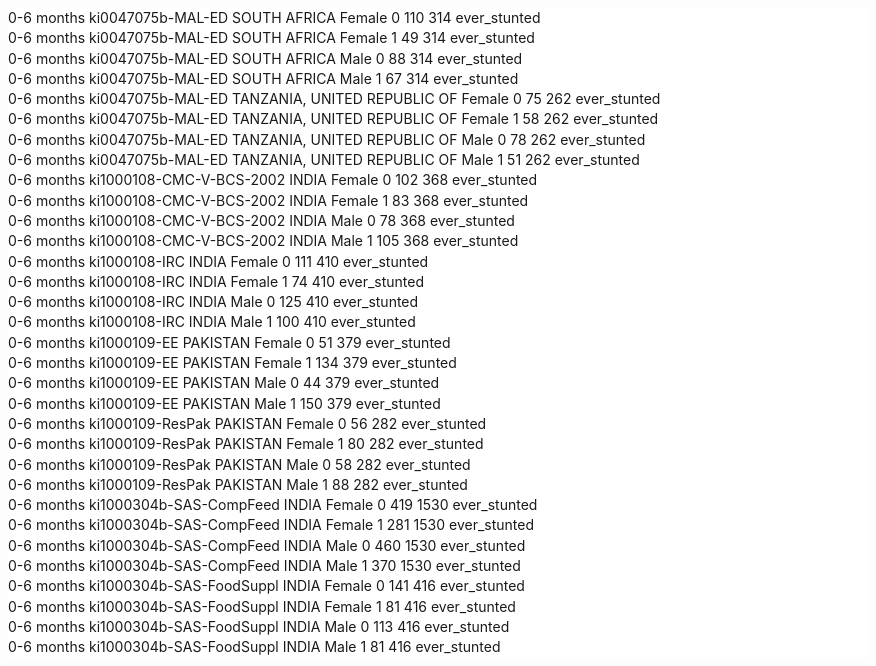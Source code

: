 0-6 months    ki0047075b-MAL-ED          SOUTH AFRICA                   Female               0      110     314  ever_stunted     
0-6 months    ki0047075b-MAL-ED          SOUTH AFRICA                   Female               1       49     314  ever_stunted     
0-6 months    ki0047075b-MAL-ED          SOUTH AFRICA                   Male                 0       88     314  ever_stunted     
0-6 months    ki0047075b-MAL-ED          SOUTH AFRICA                   Male                 1       67     314  ever_stunted     
0-6 months    ki0047075b-MAL-ED          TANZANIA, UNITED REPUBLIC OF   Female               0       75     262  ever_stunted     
0-6 months    ki0047075b-MAL-ED          TANZANIA, UNITED REPUBLIC OF   Female               1       58     262  ever_stunted     
0-6 months    ki0047075b-MAL-ED          TANZANIA, UNITED REPUBLIC OF   Male                 0       78     262  ever_stunted     
0-6 months    ki0047075b-MAL-ED          TANZANIA, UNITED REPUBLIC OF   Male                 1       51     262  ever_stunted     
0-6 months    ki1000108-CMC-V-BCS-2002   INDIA                          Female               0      102     368  ever_stunted     
0-6 months    ki1000108-CMC-V-BCS-2002   INDIA                          Female               1       83     368  ever_stunted     
0-6 months    ki1000108-CMC-V-BCS-2002   INDIA                          Male                 0       78     368  ever_stunted     
0-6 months    ki1000108-CMC-V-BCS-2002   INDIA                          Male                 1      105     368  ever_stunted     
0-6 months    ki1000108-IRC              INDIA                          Female               0      111     410  ever_stunted     
0-6 months    ki1000108-IRC              INDIA                          Female               1       74     410  ever_stunted     
0-6 months    ki1000108-IRC              INDIA                          Male                 0      125     410  ever_stunted     
0-6 months    ki1000108-IRC              INDIA                          Male                 1      100     410  ever_stunted     
0-6 months    ki1000109-EE               PAKISTAN                       Female               0       51     379  ever_stunted     
0-6 months    ki1000109-EE               PAKISTAN                       Female               1      134     379  ever_stunted     
0-6 months    ki1000109-EE               PAKISTAN                       Male                 0       44     379  ever_stunted     
0-6 months    ki1000109-EE               PAKISTAN                       Male                 1      150     379  ever_stunted     
0-6 months    ki1000109-ResPak           PAKISTAN                       Female               0       56     282  ever_stunted     
0-6 months    ki1000109-ResPak           PAKISTAN                       Female               1       80     282  ever_stunted     
0-6 months    ki1000109-ResPak           PAKISTAN                       Male                 0       58     282  ever_stunted     
0-6 months    ki1000109-ResPak           PAKISTAN                       Male                 1       88     282  ever_stunted     
0-6 months    ki1000304b-SAS-CompFeed    INDIA                          Female               0      419    1530  ever_stunted     
0-6 months    ki1000304b-SAS-CompFeed    INDIA                          Female               1      281    1530  ever_stunted     
0-6 months    ki1000304b-SAS-CompFeed    INDIA                          Male                 0      460    1530  ever_stunted     
0-6 months    ki1000304b-SAS-CompFeed    INDIA                          Male                 1      370    1530  ever_stunted     
0-6 months    ki1000304b-SAS-FoodSuppl   INDIA                          Female               0      141     416  ever_stunted     
0-6 months    ki1000304b-SAS-FoodSuppl   INDIA                          Female               1       81     416  ever_stunted     
0-6 months    ki1000304b-SAS-FoodSuppl   INDIA                          Male                 0      113     416  ever_stunted     
0-6 months    ki1000304b-SAS-FoodSuppl   INDIA                          Male                 1       81     416  ever_stunted     